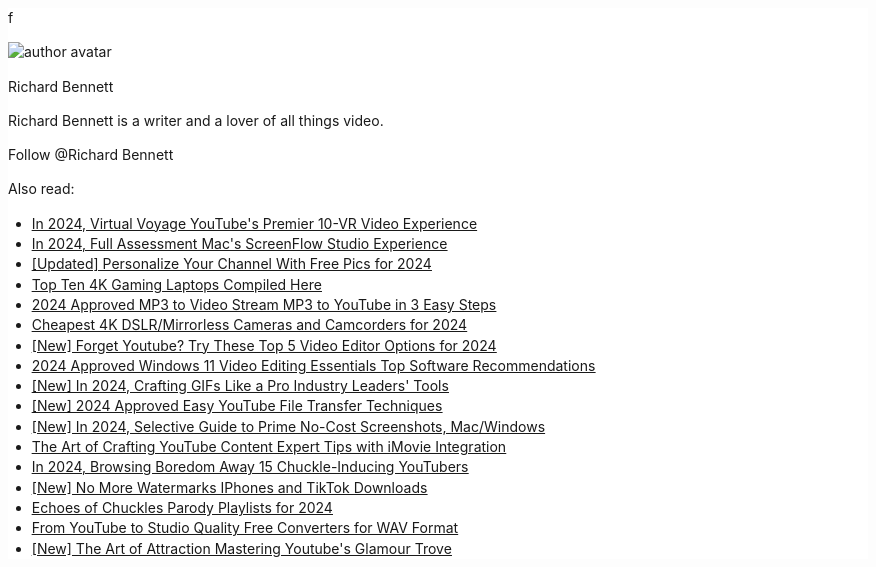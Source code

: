f

![author avatar](https://images.wondershare.com/filmora/article-images/richard-bennett.jpg)

Richard Bennett

Richard Bennett is a writer and a lover of all things video.

Follow @Richard Bennett


<ins class="adsbygoogle"
     style="display:block"
     data-ad-format="autorelaxed"
     data-ad-client="ca-pub-7571918770474297"
     data-ad-slot="1223367746"></ins>



<ins class="adsbygoogle"
     style="display:block"
     data-ad-client="ca-pub-7571918770474297"
     data-ad-slot="8358498916"
     data-ad-format="auto"
     data-full-width-responsive="true"></ins>



<span class="atpl-alsoreadstyle">Also read:</span>
<div><ul>
<li><a href="https://youtube-lab.techidaily.com/24-virtual-voyage-youtubes-premier-10-vr-video-experience/"><u>In 2024, Virtual Voyage  YouTube's Premier 10-VR Video Experience</u></a></li>
<li><a href="https://screen-capture.techidaily.com/in-2024-full-assessment-macs-screenflow-studio-experience/"><u>In 2024, Full Assessment  Mac's ScreenFlow Studio Experience</u></a></li>
<li><a href="https://youtube-lab.techidaily.com/ed-personalize-your-channel-with-free-pics-for-2024/"><u>[Updated] Personalize Your Channel With Free Pics for 2024</u></a></li>
<li><a href="https://extra-resources.techidaily.com/top-ten-4k-gaming-laptops-compiled-here/"><u>Top Ten 4K Gaming Laptops Compiled Here</u></a></li>
<li><a href="https://youtube-lab.techidaily.com/approved-mp3-to-video-stream-mp3-to-youtube-in-3-easy-steps/"><u>2024 Approved  MP3 to Video  Stream MP3 to YouTube in 3 Easy Steps</u></a></li>
<li><a href="https://extra-hints.techidaily.com/cheapest-4k-dslrmirrorless-cameras-and-camcorders-for-2024/"><u>Cheapest 4K DSLR/Mirrorless Cameras and Camcorders for 2024</u></a></li>
<li><a href="https://youtube-lab.techidaily.com/orget-youtube-try-these-top-5-video-editor-options-for-2024/"><u>[New] Forget Youtube? Try These Top 5 Video Editor Options for 2024</u></a></li>
<li><a href="https://video-creation-software.techidaily.com/2024-approved-windows-11-video-editing-essentials-top-software-recommendations/"><u>2024 Approved Windows 11 Video Editing Essentials Top Software Recommendations</u></a></li>
<li><a href="https://youtube-lab.techidaily.com/n-2024-crafting-gifs-like-a-pro-industry-leaders-tools/"><u>[New] In 2024, Crafting GIFs Like a Pro  Industry Leaders' Tools</u></a></li>
<li><a href="https://youtube-lab.techidaily.com/024-approved-easy-youtube-file-transfer-techniques/"><u>[New] 2024 Approved  Easy YouTube File Transfer Techniques</u></a></li>
<li><a href="https://video-screen-grab.techidaily.com/new-in-2024-selective-guide-to-prime-no-cost-screenshots-macwindows/"><u>[New] In 2024, Selective Guide to Prime No-Cost Screenshots, Mac/Windows</u></a></li>
<li><a href="https://youtube-lab.techidaily.com/rt-of-crafting-youtube-content-expert-tips-with-imovie-integration/"><u>The Art of Crafting YouTube Content  Expert Tips with iMovie Integration</u></a></li>
<li><a href="https://youtube-lab.techidaily.com/24-browsing-boredom-away-15-chuckle-inducing-youtubers/"><u>In 2024, Browsing Boredom Away  15 Chuckle-Inducing YouTubers</u></a></li>
<li><a href="https://tiktok-clips.techidaily.com/new-no-more-watermarks-iphones-and-tiktok-downloads/"><u>[New] No More Watermarks  IPhones and TikTok Downloads</u></a></li>
<li><a href="https://youtube-lab.techidaily.com/s-of-chuckles-parody-playlists-for-2024/"><u>Echoes of Chuckles  Parody Playlists for 2024</u></a></li>
<li><a href="https://youtube-lab.techidaily.com/youtube-to-studio-quality-free-converters-for-wav-format/"><u>From YouTube to Studio Quality  Free Converters for WAV Format</u></a></li>
<li><a href="https://facebook-video-share.techidaily.com/new-the-art-of-attraction-mastering-youtubes-glamour-trove/"><u>[New] The Art of Attraction  Mastering Youtube's Glamour Trove</u></a></li>